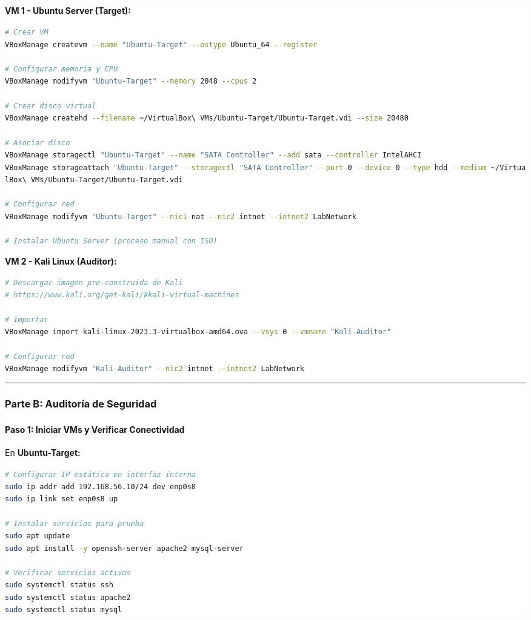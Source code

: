 **VM 1 - Ubuntu Server (Target):**
```bash
# Crear VM
VBoxManage createvm --name "Ubuntu-Target" --ostype Ubuntu_64 --register

# Configurar memoria y CPU
VBoxManage modifyvm "Ubuntu-Target" --memory 2048 --cpus 2

# Crear disco virtual
VBoxManage createhd --filename ~/VirtualBox\ VMs/Ubuntu-Target/Ubuntu-Target.vdi --size 20480

# Asociar disco
VBoxManage storagectl "Ubuntu-Target" --name "SATA Controller" --add sata --controller IntelAHCI
VBoxManage storageattach "Ubuntu-Target" --storagectl "SATA Controller" --port 0 --device 0 --type hdd --medium ~/VirtualBox\ VMs/Ubuntu-Target/Ubuntu-Target.vdi

# Configurar red
VBoxManage modifyvm "Ubuntu-Target" --nic1 nat --nic2 intnet --intnet2 LabNetwork

# Instalar Ubuntu Server (proceso manual con ISO)
```

**VM 2 - Kali Linux (Auditor):**
```bash
# Descargar imagen pre-construida de Kali
# https://www.kali.org/get-kali/#kali-virtual-machines

# Importar
VBoxManage import kali-linux-2023.3-virtualbox-amd64.ova --vsys 0 --vmname "Kali-Auditor"

# Configurar red
VBoxManage modifyvm "Kali-Auditor" --nic2 intnet --intnet2 LabNetwork
```

---

### Parte B: Auditoría de Seguridad

#### Paso 1: Iniciar VMs y Verificar Conectividad

En **Ubuntu-Target:**
```bash
# Configurar IP estática en interfaz interna
sudo ip addr add 192.168.56.10/24 dev enp0s8
sudo ip link set enp0s8 up

# Instalar servicios para prueba
sudo apt update
sudo apt install -y openssh-server apache2 mysql-server

# Verificar servicios activos
sudo systemctl status ssh
sudo systemctl status apache2
sudo systemctl status mysql
```
